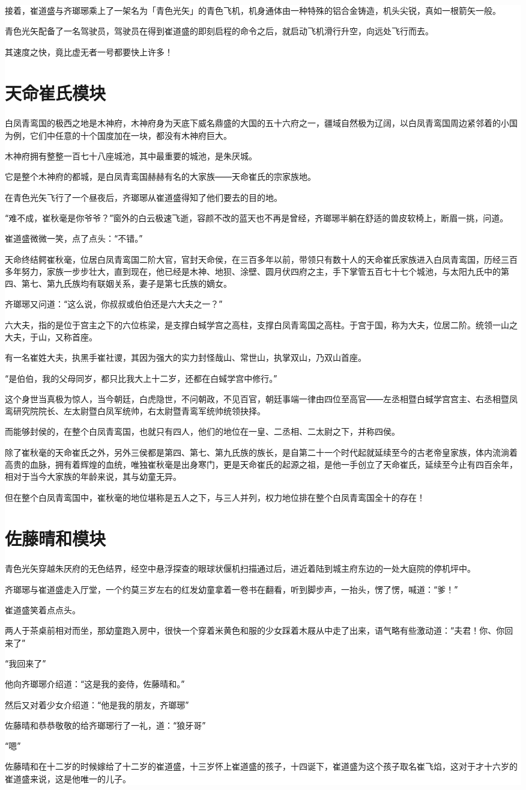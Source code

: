 接着，崔道盛与齐瑯琊乘上了一架名为「青色光矢」的青色飞机，机身通体由一种特殊的铝合金铸造，机头尖锐，真如一根箭矢一般。

青色光矢配备了一名驾驶员，驾驶员在得到崔道盛的即刻启程的命令之后，就启动飞机滑行升空，向远处飞行而去。

其速度之快，竟比虚无者一号都要快上许多！

# 天命崔氏模块

白凤青鸾国的极西之地是木神府，木神府身为天底下威名鼎盛的大国的五十六府之一，疆域自然极为辽阔，以白凤青鸾国周边紧邻着的小国为例，它们中任意的十个国度加在一块，都没有木神府巨大。

木神府拥有整整一百七十八座城池，其中最重要的城池，是朱厌城。

它是整个木神府的都城，是白凤青鸾国赫赫有名的大家族——天命崔氏的宗家族地。

在青色光矢飞行了一个昼夜后，齐瑯琊从崔道盛得知了他们要去的目的地。

“难不成，崔秋毫是你爷爷？”窗外的白云极速飞逝，容颜不改的蓝天也不再是曾经，齐瑯琊半躺在舒适的兽皮软椅上，断眉一挑，问道。

崔道盛微微一笑，点了点头：“不错。”

天命终结鳄崔秋毫，位居白凤青鸾国二阶大官，官封天命侯，在三百多年以前，带领只有数十人的天命崔氏家族进入白凤青鸾国，历经三百多年努力，家族一步步壮大，直到现在，他已经是木神、地狈、涂壁、圆月伏四府之主，手下掌管五百七十七个城池，与太阳九氏中的第四、第七、第九氏族均有联姻关系，妻子是第七氏族的嫡女。

齐瑯琊又问道：“这么说，你叔叔或伯伯还是六大夫之一？”

六大夫，指的是位于宫主之下的六位栋梁，是支撑白蜮学宫之高柱，支撑白凤青鸾国之高柱。于宫于国，称为大夫，位居二阶。统领一山之大夫，于山，又称首座。

有一名崔姓大夫，执黑手崔社谡，其因为强大的实力封怪哉山、常世山，执掌双山，乃双山首座。

“是伯伯，我的父母同岁，都只比我大上十二岁，还都在白蜮学宫中修行。”

这个身世当真极为惊人，当今朝廷，白虎隐世，不问朝政，不见百官，朝廷事端一律由四位至高官——左丞相暨白蜮学宫宫主、右丞相暨凤鸾研究院院长、左太尉暨白凤军统帅，右太尉暨青鸾军统帅统领抉择。

而能够封侯的，在整个白凤青鸾国，也就只有四人，他们的地位在一皇、二丞相、二太尉之下，并称四侯。

除了崔秋毫的天命崔氏之外，另外三侯都是第四、第七、第九氏族的族长，是自第二十一个时代起就延续至今的古老帝皇家族，体内流淌着高贵的血脉，拥有着辉煌的血统，唯独崔秋毫是出身寒门，更是天命崔氏的起源之祖，是他一手创立了天命崔氏，延续至今止有四百余年，相对于当今大家族的年龄来说，其与幼童无异。

但在整个白凤青鸾国中，崔秋毫的地位堪称是五人之下，与三人并列，权力地位排在整个白凤青鸾国全十的存在！

# 佐藤晴和模块

青色光矢穿越朱厌府的无色结界，经空中悬浮探查的眼球状偃机扫描通过后，进近着陆到城主府东边的一处大庭院的停机坪中。

齐瑯琊与崔道盛走入厅堂，一个约莫三岁左右的红发幼童拿着一卷书在翻看，听到脚步声，一抬头，愣了愣，喊道：“爹！”

崔道盛笑着点点头。

两人于茶桌前相对而坐，那幼童跑入房中，很快一个穿着米黄色和服的少女踩着木屐从中走了出来，语气略有些激动道：“夫君！你、你回来了”

“我回来了”

他向齐瑯琊介绍道：“这是我的妾侍，佐藤晴和。”

然后又对着少女介绍道：“他是我的朋友，齐瑯琊”

佐藤晴和恭恭敬敬的给齐瑯琊行了一礼，道：“狼牙哥”

“嗯”

佐藤晴和在十二岁的时候嫁给了十二岁的崔道盛，十三岁怀上崔道盛的孩子，十四诞下，崔道盛为这个孩子取名崔飞焰，这对于才十六岁的崔道盛来说，这是他唯一的儿子。
